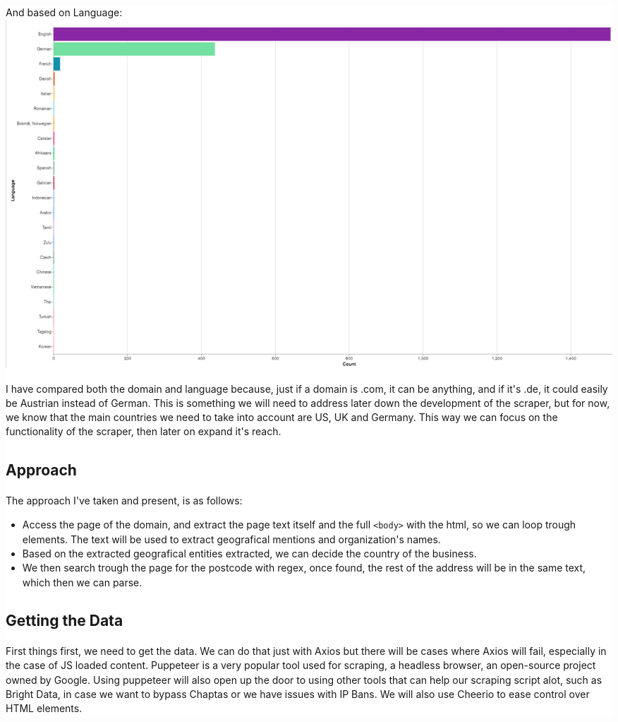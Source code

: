 And based on Language:
![Description2](./screenshots/Languages.png)

I have compared both the domain and language because, just if a domain is .com, it can be anything, and if it's .de, it could easily be Austrian instead of German. This is something we will need to address later down the development of the scraper, but for now, we know that the main countries we need to take into account are US, UK and Germany. This way we can focus on the functionality of the scraper, then later on expand it's reach.

## Approach
The approach I've taken and present, is as follows:
* Access the page of the domain, and extract the page text itself and the full `<body>` with the html, so we can loop trough elements. The text will be used to extract geografical mentions and organization's names.
* Based on the extracted geografical entities extracted, we can decide the country of the business.
* We then search trough the page for the postcode with regex, once found, the rest of the address will be in the same text, which then we can parse.
## Getting the Data
First things first, we need to get the data. We can do that just with Axios but there will be cases where Axios will fail, especially in the case of JS loaded content. Puppeteer is a very popular tool used for scraping, a headless browser, an open-source project owned by Google. Using puppeteer will also open up the door to using other tools that can help our scraping script alot, such as Bright Data, in case we want to bypass Chaptas or we have issues with IP Bans. We will also use Cheerio to ease control over HTML elements.
